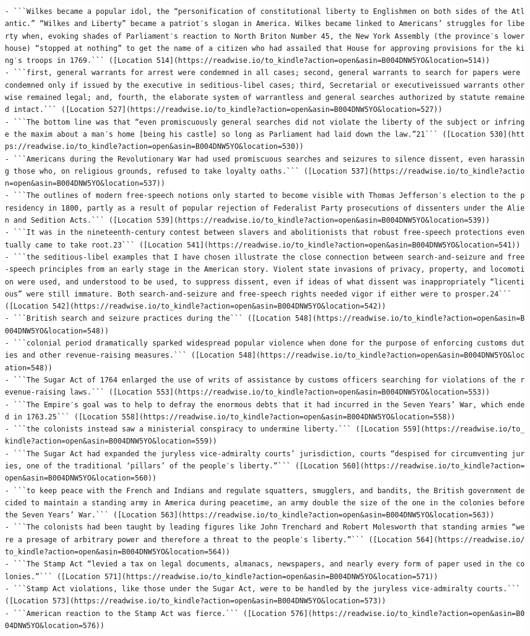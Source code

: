 	- ```Wilkes became a popular idol, the “personification of constitutional liberty to Englishmen on both sides of the Atlantic.” “Wilkes and Liberty” became a patriot′s slogan in America. Wilkes became linked to Americans’ struggles for liberty when, evoking shades of Parliament′s reaction to North Briton Number 45, the New York Assembly (the province′s lower house) “stopped at nothing” to get the name of a citizen who had assailed that House for approving provisions for the king′s troops in 1769.``` ([Location 514](https://readwise.io/to_kindle?action=open&asin=B004DNW5YO&location=514))
	- ```first, general warrants for arrest were condemned in all cases; second, general warrants to search for papers were condemned only if issued by the executive in seditious-libel cases; third, Secretarial or executiveissued warrants otherwise remained legal; and, fourth, the elaborate system of warrantless and general searches authorized by statute remained intact.``` ([Location 527](https://readwise.io/to_kindle?action=open&asin=B004DNW5YO&location=527))
	- ```The bottom line was that “even promiscuously general searches did not violate the liberty of the subject or infringe the maxim about a man′s home [being his castle] so long as Parliament had laid down the law.”21``` ([Location 530](https://readwise.io/to_kindle?action=open&asin=B004DNW5YO&location=530))
	- ```Americans during the Revolutionary War had used promiscuous searches and seizures to silence dissent, even harassing those who, on religious grounds, refused to take loyalty oaths.``` ([Location 537](https://readwise.io/to_kindle?action=open&asin=B004DNW5YO&location=537))
	- ```The outlines of modern free-speech notions only started to become visible with Thomas Jefferson′s election to the presidency in 1800, partly as a result of popular rejection of Federalist Party prosecutions of dissenters under the Alien and Sedition Acts.``` ([Location 539](https://readwise.io/to_kindle?action=open&asin=B004DNW5YO&location=539))
	- ```It was in the nineteenth-century contest between slavers and abolitionists that robust free-speech protections eventually came to take root.23``` ([Location 541](https://readwise.io/to_kindle?action=open&asin=B004DNW5YO&location=541))
	- ```the seditious-libel examples that I have chosen illustrate the close connection between search-and-seizure and free-speech principles from an early stage in the American story. Violent state invasions of privacy, property, and locomotion were used, and understood to be used, to suppress dissent, even if ideas of what dissent was inappropriately “licentious” were still immature. Both search-and-seizure and free-speech rights needed vigor if either were to prosper.24``` ([Location 542](https://readwise.io/to_kindle?action=open&asin=B004DNW5YO&location=542))
	- ```British search and seizure practices during the``` ([Location 548](https://readwise.io/to_kindle?action=open&asin=B004DNW5YO&location=548))
	- ```colonial period dramatically sparked widespread popular violence when done for the purpose of enforcing customs duties and other revenue-raising measures.``` ([Location 548](https://readwise.io/to_kindle?action=open&asin=B004DNW5YO&location=548))
	- ```The Sugar Act of 1764 enlarged the use of writs of assistance by customs officers searching for violations of the revenue-raising laws.``` ([Location 553](https://readwise.io/to_kindle?action=open&asin=B004DNW5YO&location=553))
	- ```The Empire′s goal was to help to defray the enormous debts that it had incurred in the Seven Years’ War, which ended in 1763.25``` ([Location 558](https://readwise.io/to_kindle?action=open&asin=B004DNW5YO&location=558))
	- ```the colonists instead saw a ministerial conspiracy to undermine liberty.``` ([Location 559](https://readwise.io/to_kindle?action=open&asin=B004DNW5YO&location=559))
	- ```The Sugar Act had expanded the juryless vice-admiralty courts’ jurisdiction, courts “despised for circumventing juries, one of the traditional ‘pillars’ of the people′s liberty.”``` ([Location 560](https://readwise.io/to_kindle?action=open&asin=B004DNW5YO&location=560))
	- ```to keep peace with the French and Indians and regulate squatters, smugglers, and bandits, the British government decided to maintain a standing army in America during peacetime, an army double the size of the one in the colonies before the Seven Years’ War.``` ([Location 563](https://readwise.io/to_kindle?action=open&asin=B004DNW5YO&location=563))
	- ```The colonists had been taught by leading figures like John Trenchard and Robert Molesworth that standing armies “were a presage of arbitrary power and therefore a threat to the people′s liberty.”``` ([Location 564](https://readwise.io/to_kindle?action=open&asin=B004DNW5YO&location=564))
	- ```The Stamp Act “levied a tax on legal documents, almanacs, newspapers, and nearly every form of paper used in the colonies.”``` ([Location 571](https://readwise.io/to_kindle?action=open&asin=B004DNW5YO&location=571))
	- ```Stamp Act violations, like those under the Sugar Act, were to be handled by the juryless vice-admiralty courts.``` ([Location 573](https://readwise.io/to_kindle?action=open&asin=B004DNW5YO&location=573))
	- ```American reaction to the Stamp Act was fierce.``` ([Location 576](https://readwise.io/to_kindle?action=open&asin=B004DNW5YO&location=576))